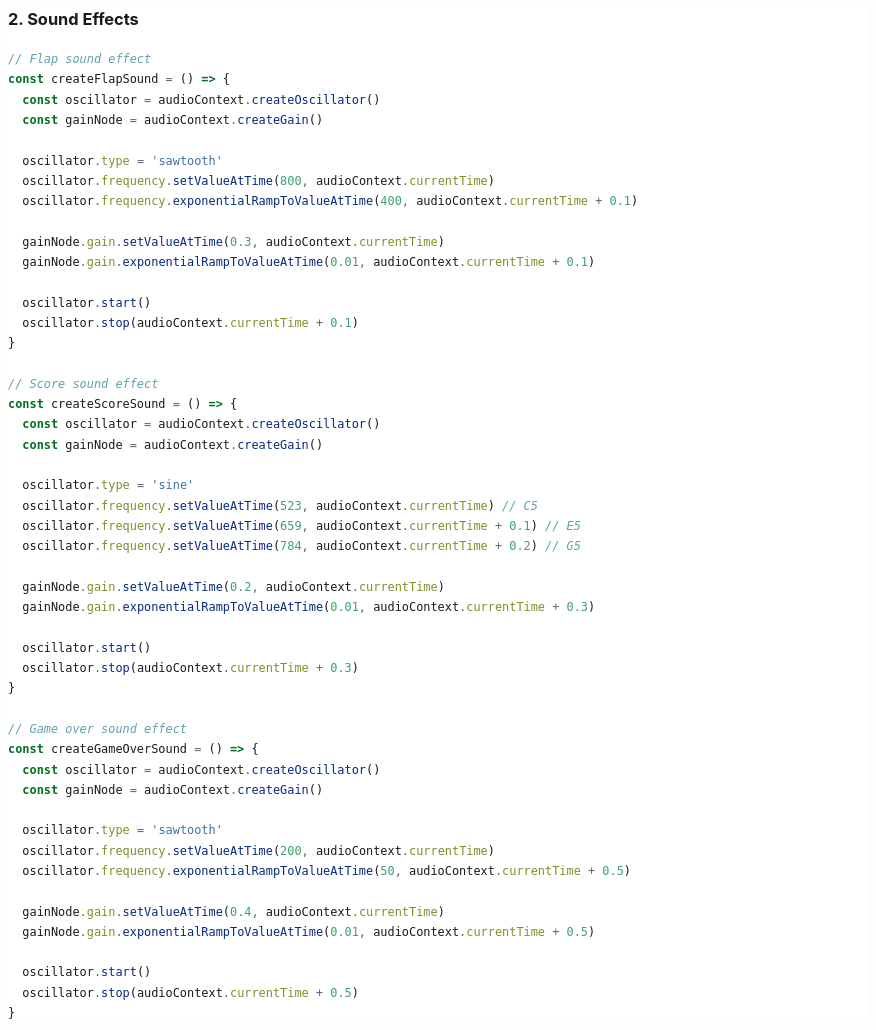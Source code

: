 ### **2. Sound Effects**
```typescript
// Flap sound effect
const createFlapSound = () => {
  const oscillator = audioContext.createOscillator()
  const gainNode = audioContext.createGain()
  
  oscillator.type = 'sawtooth'
  oscillator.frequency.setValueAtTime(800, audioContext.currentTime)
  oscillator.frequency.exponentialRampToValueAtTime(400, audioContext.currentTime + 0.1)
  
  gainNode.gain.setValueAtTime(0.3, audioContext.currentTime)
  gainNode.gain.exponentialRampToValueAtTime(0.01, audioContext.currentTime + 0.1)
  
  oscillator.start()
  oscillator.stop(audioContext.currentTime + 0.1)
}

// Score sound effect
const createScoreSound = () => {
  const oscillator = audioContext.createOscillator()
  const gainNode = audioContext.createGain()
  
  oscillator.type = 'sine'
  oscillator.frequency.setValueAtTime(523, audioContext.currentTime) // C5
  oscillator.frequency.setValueAtTime(659, audioContext.currentTime + 0.1) // E5
  oscillator.frequency.setValueAtTime(784, audioContext.currentTime + 0.2) // G5
  
  gainNode.gain.setValueAtTime(0.2, audioContext.currentTime)
  gainNode.gain.exponentialRampToValueAtTime(0.01, audioContext.currentTime + 0.3)
  
  oscillator.start()
  oscillator.stop(audioContext.currentTime + 0.3)
}

// Game over sound effect
const createGameOverSound = () => {
  const oscillator = audioContext.createOscillator()
  const gainNode = audioContext.createGain()
  
  oscillator.type = 'sawtooth'
  oscillator.frequency.setValueAtTime(200, audioContext.currentTime)
  oscillator.frequency.exponentialRampToValueAtTime(50, audioContext.currentTime + 0.5)
  
  gainNode.gain.setValueAtTime(0.4, audioContext.currentTime)
  gainNode.gain.exponentialRampToValueAtTime(0.01, audioContext.currentTime + 0.5)
  
  oscillator.start()
  oscillator.stop(audioContext.currentTime + 0.5)
}
```

